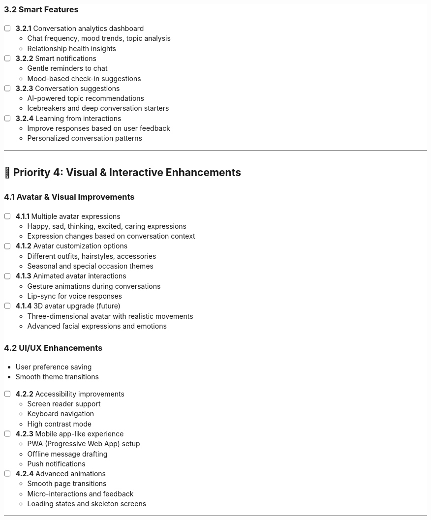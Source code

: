 ### **3.2 Smart Features**

- [ ] **3.2.1** Conversation analytics dashboard
  - Chat frequency, mood trends, topic analysis
  - Relationship health insights
- [ ] **3.2.2** Smart notifications
  - Gentle reminders to chat
  - Mood-based check-in suggestions
- [ ] **3.2.3** Conversation suggestions
  - AI-powered topic recommendations
  - Icebreakers and deep conversation starters
- [ ] **3.2.4** Learning from interactions
  - Improve responses based on user feedback
  - Personalized conversation patterns

---

## 🎯 **Priority 4: Visual & Interactive Enhancements**

### **4.1 Avatar & Visual Improvements**

- [ ] **4.1.1** Multiple avatar expressions
  - Happy, sad, thinking, excited, caring expressions
  - Expression changes based on conversation context
- [ ] **4.1.2** Avatar customization options
  - Different outfits, hairstyles, accessories
  - Seasonal and special occasion themes
- [ ] **4.1.3** Animated avatar interactions
  - Gesture animations during conversations
  - Lip-sync for voice responses
- [ ] **4.1.4** 3D avatar upgrade (future)
  - Three-dimensional avatar with realistic movements
  - Advanced facial expressions and emotions

### **4.2 UI/UX Enhancements**


  - User preference saving
  - Smooth theme transitions
- [ ] **4.2.2** Accessibility improvements
  - Screen reader support
  - Keyboard navigation
  - High contrast mode
- [ ] **4.2.3** Mobile app-like experience
  - PWA (Progressive Web App) setup
  - Offline message drafting
  - Push notifications
- [ ] **4.2.4** Advanced animations
  - Smooth page transitions
  - Micro-interactions and feedback
  - Loading states and skeleton screens

---